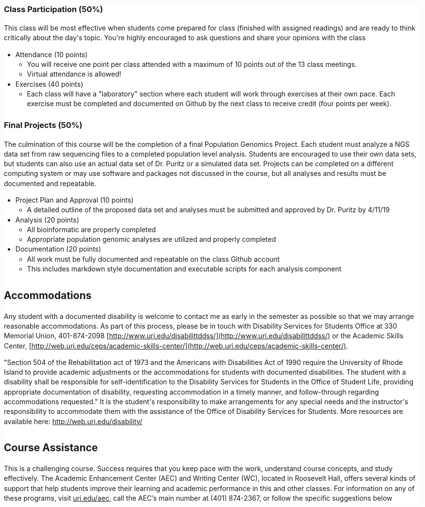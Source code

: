### Class Participation (50%)
This class will be most effective when students come prepared for class (finished with assigned readings) and are ready to think critically about the day's topic.  You're highly encouraged to ask questions and share your opinions with the class
* Attendance (10 points)
  * You will receive one point per class attended with a maximum of 10 points out of the 13 class meetings.
  * Virtual attendance is allowed!
* Exercises (40 points)
  * Each class will have a "laboratory" section where each student will work through exercises at their own pace.  Each exercise must be completed and documented on Github by the next class to receive credit (four points per week).  

### Final Projects (50%)
The culmination of this course will be the completion of a final Population Genomics Project.  Each student must analyze a NGS data set from raw sequencing files to a completed population level analysis.  Students are encouraged to use their own data sets, but students can also use an actual data set of Dr. Puritz or a simulated data set.  Projects can be completed on a different computing system or may use software and packages not discussed in the course, but all analyses and results must be documented and repeatable.  

* Project Plan and Approval (10 points)
  * A detailed outline of the proposed data set and analyses must be submitted and approved by Dr. Puritz by 4/11/19
* Analysis (20 points)
  * All bioinformatic are properly completed
  * Appropriate population genomic analyses are utilized and properly completed
* Documentation (20 points)
  * All work must be fully documented and repeatable on the class Github account
  * This includes markdown style documentation and executable scripts for each analysis component


## Accommodations

Any student with a documented disability is welcome to contact me as early in the semester as possible so that we may arrange reasonable accommodations. As part of this process, please be in touch with Disability Services for Students Office at 330 Memorial Union, 401-874-2098 [http://www.uri.edu/disabilittddss/](http://www.uri.edu/disabilittddss/) or the Academic Skills Center, [http://web.uri.edu/ceps/academic-skills-center/](http://web.uri.edu/ceps/academic-skills-center/).

"Section 504 of the Rehabilitation act of 1973 and the Americans with Disabilities Act of 1990 require the University of Rhode Island to provide academic adjustments or the accommodations for students with documented disabilities. The student with a disability shall be responsible for self-identification to the Disability Services for Students in the Office of Student Life, providing appropriate documentation of disability, requesting accommodation in a timely manner, and follow-through regarding accommodations requested."  It is the student's responsibility to make arrangements for any special needs and the instructor's responsibility to accommodate them with the assistance of the Office of Disability Services for Students. More resources are available here: http://web.uri.edu/disability/

## Course Assistance
This is a challenging course. Success requires that you keep pace with the work, understand course concepts, and study effectively. The Academic Enhancement Center (AEC) and Writing Center (WC), located in Roosevelt Hall, offers several kinds of support that help students improve their learning and academic performance in this and other classes. For information on any of these programs, visit [uri.edu/aec](uri.edu/aec), call the AEC’s main number at (401) 874-2367, or follow the specific suggestions below

